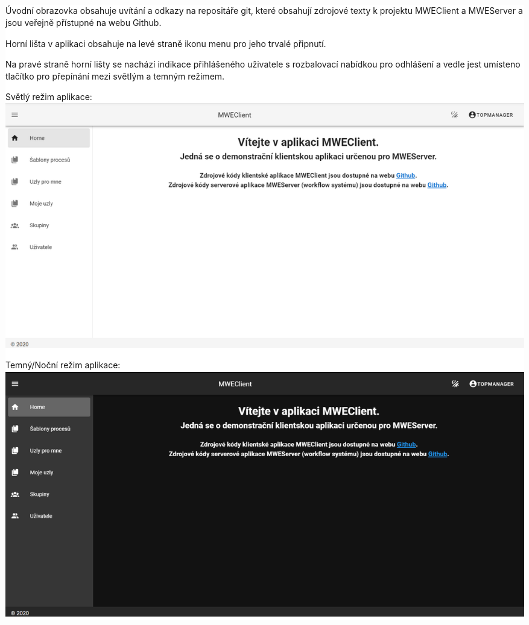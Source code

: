 Úvodní obrazovka obsahuje uvítání a odkazy na repositáře git, které obsahují zdrojové texty k projektu MWEClient a MWEServer a jsou veřejně přístupné na webu Github.

Horní lišta v aplikaci obsahuje na levé straně ikonu menu pro jeho trvalé připnutí.

Na pravé straně horní lišty se nachází indikace přihlášeného uživatele s rozbalovací nabídkou pro odhlášení a vedle jest umísteno tlačítko pro přepínání mezi světlým a temným režimem.

Světlý režim aplikace:
![Světlý režim](img/home-light.png)

Temný/Noční režim aplikace:
![Temný/Noční režim](img/home.png)
